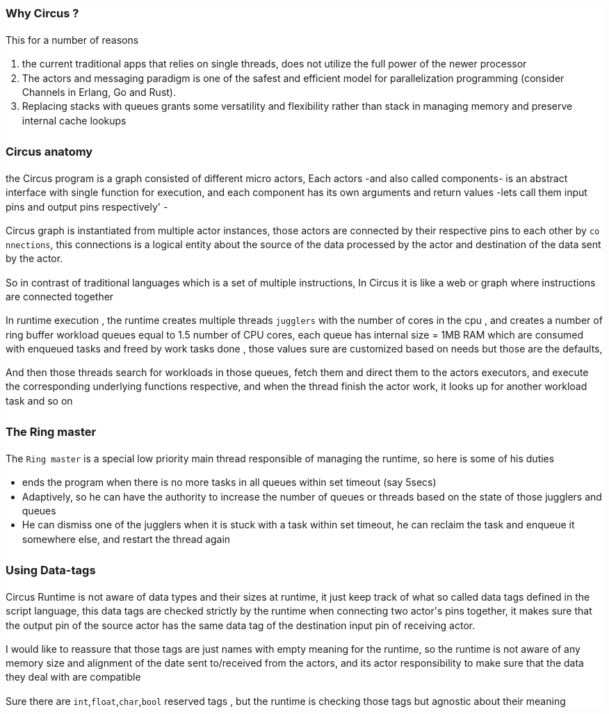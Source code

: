### Why Circus ?
This for a number of reasons
1. the current traditional apps that relies on single threads, does not utilize the full power of the newer processor
2. The actors and messaging paradigm is one of the safest and efficient model for parallelization programming (consider Channels in Erlang, Go and Rust).
3. Replacing stacks with queues grants some versatility and flexibility rather than stack in managing memory and preserve internal cache lookups


### Circus anatomy
the Circus program is a graph consisted of different micro actors, Each actors -and also called components- is an abstract interface with single function for execution, and each component has its own arguments and return values -lets call them input pins and output pins respectively' -

Circus graph is instantiated from multiple actor instances, those actors are connected by their respective pins to each other by `connections`, this connections is a logical entity about the source of the data processed by the actor and destination of the data sent by the actor.

So in contrast of traditional languages which is a set of multiple instructions, In Circus it is like a web or graph where instructions are connected together

In runtime execution , the runtime creates multiple threads `jugglers` with the number of cores in the cpu , and creates a number of ring buffer workload queues equal to 1.5 number of CPU cores, each queue has internal size = 1MB RAM which are consumed with enqueued tasks and freed by work tasks done , those values sure are customized based on needs but those are the defaults,

And then those threads search for workloads in those queues, fetch them and direct them to the actors executors, and execute the corresponding underlying functions respective, and when the thread finish the actor work, it looks up for another workload task and so on

### The Ring master
The `Ring master` is a special low priority main thread responsible of managing the runtime, so here is some of his duties

* ends the program when there is no more tasks in all queues within set timeout (say 5secs)
* Adaptively, so he can have the authority to increase the number of queues or threads based on the state of those jugglers and queues
* He can dismiss one of the jugglers when it is stuck with a task within set timeout, he can reclaim the task and enqueue it somewhere else, and restart the thread again

### Using Data-tags
Circus Runtime is not aware of data types and their sizes at runtime, it just keep track of what so called data tags defined in the script language, this data tags are checked strictly by the runtime when connecting two actor's pins together, it makes sure that the output pin of the source actor has the same data tag of the destination input pin of receiving actor.

I would like to reassure that those tags are just names with empty meaning for the runtime, so the runtime is not aware of any memory size and alignment of the date sent to/received from the actors, and its actor responsibility to make sure that the data they deal with are compatible

Sure there are `int`,`float`,`char`,`bool` reserved tags , but the runtime is checking those tags but agnostic about their meaning
